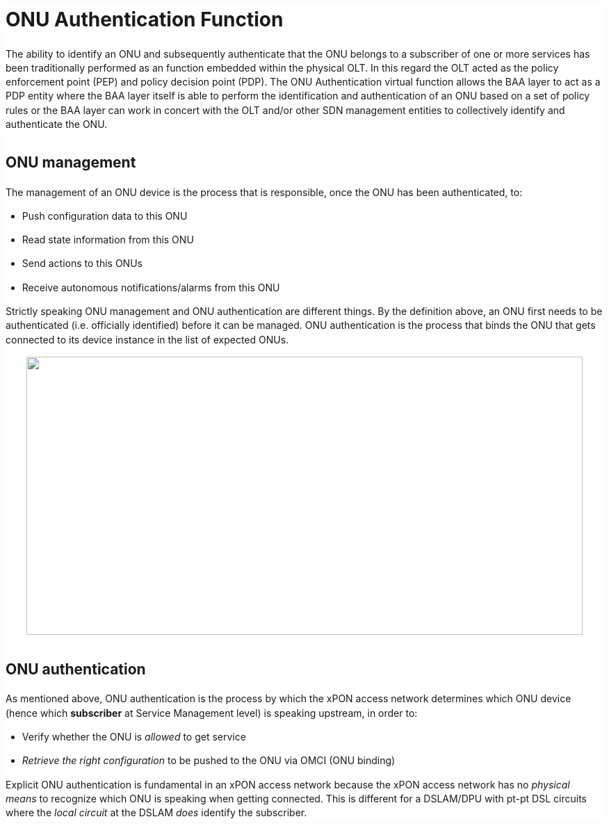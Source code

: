 
<a id="onu_auth" />

# ONU Authentication Function

The ability to identify an ONU and subsequently authenticate that the
ONU belongs to a subscriber of one or more services has been
traditionally performed as an function embedded within the physical OLT.
In this regard the OLT acted as the policy enforcement point (PEP) and
policy decision point (PDP). The ONU Authentication virtual function
allows the BAA layer to act as a PDP entity where the BAA layer itself
is able to perform the identification and authentication of an ONU based
on a set of policy rules or the BAA layer can work in concert with
the OLT and/or other SDN management entities to collectively identify
and authenticate the ONU.

## ONU management

The management of an ONU device is the process that is responsible, once
the ONU has been authenticated, to:

-   Push configuration data to this ONU

-   Read state information from this ONU

-   Send actions to this ONUs

-   Receive autonomous notifications/alarms from this ONU

Strictly speaking ONU management and ONU authentication are different
things. By the definition above, an ONU first needs to be authenticated
(i.e. officially identified) before it can be managed. ONU
authentication is the process that binds the ONU that gets connected to
its device instance in the list of expected ONUs.

<p align="center">
 <img width="800px" height="400px" src="{{site.url}}/architecture/onu_auth/onu_auth_mgmt.png">
</p>

## ONU authentication

As mentioned above, ONU authentication is the process by which the xPON
access network determines which ONU device (hence which **subscriber** at
Service Management level) is speaking upstream, in order to:

-   Verify whether the ONU is *allowed* to get service

-   *Retrieve the right configuration* to be pushed to the ONU via OMCI
    (ONU binding)

Explicit ONU authentication is fundamental in an xPON access network
because the xPON access network has no *physical means* to recognize
which ONU is speaking when getting connected. This is different for a
DSLAM/DPU with pt-pt DSL circuits where the *local circuit* at the
DSLAM *does* identify the subscriber.
